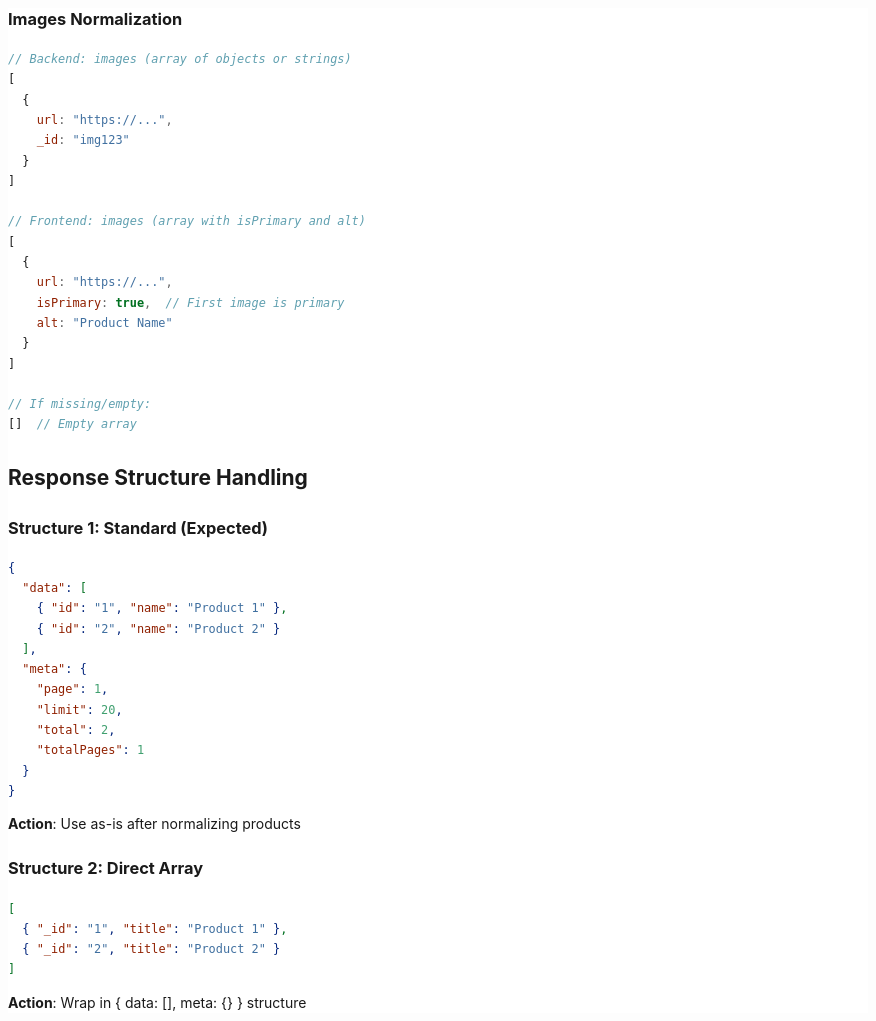 ### Images Normalization
```javascript
// Backend: images (array of objects or strings)
[
  {
    url: "https://...",
    _id: "img123"
  }
]

// Frontend: images (array with isPrimary and alt)
[
  {
    url: "https://...",
    isPrimary: true,  // First image is primary
    alt: "Product Name"
  }
]

// If missing/empty:
[]  // Empty array
```

## Response Structure Handling

### Structure 1: Standard (Expected)
```json
{
  "data": [
    { "id": "1", "name": "Product 1" },
    { "id": "2", "name": "Product 2" }
  ],
  "meta": {
    "page": 1,
    "limit": 20,
    "total": 2,
    "totalPages": 1
  }
}
```
**Action**: Use as-is after normalizing products

### Structure 2: Direct Array
```json
[
  { "_id": "1", "title": "Product 1" },
  { "_id": "2", "title": "Product 2" }
]
```
**Action**: Wrap in { data: [], meta: {} } structure
